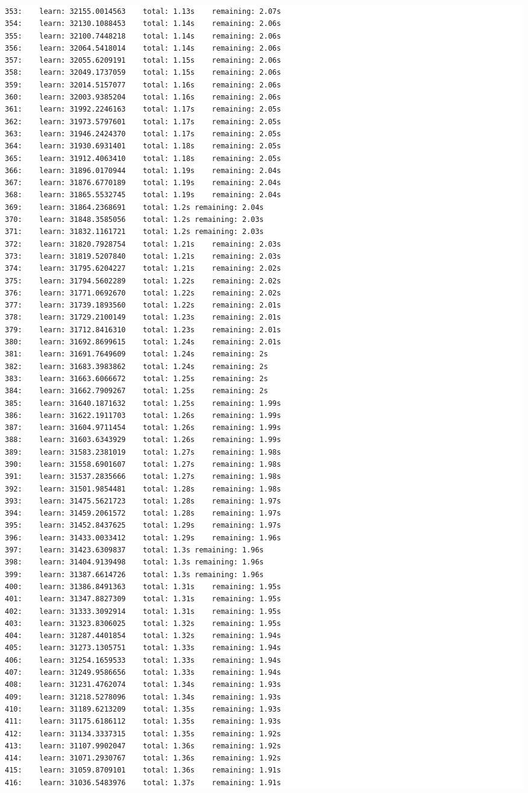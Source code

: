     353:	learn: 32155.0014563	total: 1.13s	remaining: 2.07s
    354:	learn: 32130.1088453	total: 1.14s	remaining: 2.06s
    355:	learn: 32100.7448218	total: 1.14s	remaining: 2.06s
    356:	learn: 32064.5418014	total: 1.14s	remaining: 2.06s
    357:	learn: 32055.6209191	total: 1.15s	remaining: 2.06s
    358:	learn: 32049.1737059	total: 1.15s	remaining: 2.06s
    359:	learn: 32014.5157077	total: 1.16s	remaining: 2.06s
    360:	learn: 32003.9385204	total: 1.16s	remaining: 2.06s
    361:	learn: 31992.2246163	total: 1.17s	remaining: 2.05s
    362:	learn: 31973.5797601	total: 1.17s	remaining: 2.05s
    363:	learn: 31946.2424370	total: 1.17s	remaining: 2.05s
    364:	learn: 31930.6931401	total: 1.18s	remaining: 2.05s
    365:	learn: 31912.4063410	total: 1.18s	remaining: 2.05s
    366:	learn: 31896.0170944	total: 1.19s	remaining: 2.04s
    367:	learn: 31876.6770189	total: 1.19s	remaining: 2.04s
    368:	learn: 31865.5532745	total: 1.19s	remaining: 2.04s
    369:	learn: 31864.2368691	total: 1.2s	remaining: 2.04s
    370:	learn: 31848.3585056	total: 1.2s	remaining: 2.03s
    371:	learn: 31832.1161721	total: 1.2s	remaining: 2.03s
    372:	learn: 31820.7928754	total: 1.21s	remaining: 2.03s
    373:	learn: 31819.5207840	total: 1.21s	remaining: 2.03s
    374:	learn: 31795.6204227	total: 1.21s	remaining: 2.02s
    375:	learn: 31794.5602289	total: 1.22s	remaining: 2.02s
    376:	learn: 31771.0692670	total: 1.22s	remaining: 2.02s
    377:	learn: 31739.1893560	total: 1.22s	remaining: 2.01s
    378:	learn: 31729.2100149	total: 1.23s	remaining: 2.01s
    379:	learn: 31712.8416310	total: 1.23s	remaining: 2.01s
    380:	learn: 31692.8699615	total: 1.24s	remaining: 2.01s
    381:	learn: 31691.7649609	total: 1.24s	remaining: 2s
    382:	learn: 31683.3983862	total: 1.24s	remaining: 2s
    383:	learn: 31663.6066672	total: 1.25s	remaining: 2s
    384:	learn: 31662.7909267	total: 1.25s	remaining: 2s
    385:	learn: 31640.1871632	total: 1.25s	remaining: 1.99s
    386:	learn: 31622.1911703	total: 1.26s	remaining: 1.99s
    387:	learn: 31604.9711454	total: 1.26s	remaining: 1.99s
    388:	learn: 31603.6343929	total: 1.26s	remaining: 1.99s
    389:	learn: 31583.2381019	total: 1.27s	remaining: 1.98s
    390:	learn: 31558.6901607	total: 1.27s	remaining: 1.98s
    391:	learn: 31537.2835666	total: 1.27s	remaining: 1.98s
    392:	learn: 31501.9854481	total: 1.28s	remaining: 1.98s
    393:	learn: 31475.5621723	total: 1.28s	remaining: 1.97s
    394:	learn: 31459.2061572	total: 1.28s	remaining: 1.97s
    395:	learn: 31452.8437625	total: 1.29s	remaining: 1.97s
    396:	learn: 31433.0033412	total: 1.29s	remaining: 1.96s
    397:	learn: 31423.6309837	total: 1.3s	remaining: 1.96s
    398:	learn: 31404.9139498	total: 1.3s	remaining: 1.96s
    399:	learn: 31387.6614726	total: 1.3s	remaining: 1.96s
    400:	learn: 31386.8491363	total: 1.31s	remaining: 1.95s
    401:	learn: 31347.8827309	total: 1.31s	remaining: 1.95s
    402:	learn: 31333.3092914	total: 1.31s	remaining: 1.95s
    403:	learn: 31323.8306025	total: 1.32s	remaining: 1.95s
    404:	learn: 31287.4401854	total: 1.32s	remaining: 1.94s
    405:	learn: 31273.1305751	total: 1.33s	remaining: 1.94s
    406:	learn: 31254.1659533	total: 1.33s	remaining: 1.94s
    407:	learn: 31249.9586656	total: 1.33s	remaining: 1.94s
    408:	learn: 31231.4762074	total: 1.34s	remaining: 1.93s
    409:	learn: 31218.5278096	total: 1.34s	remaining: 1.93s
    410:	learn: 31189.6213209	total: 1.35s	remaining: 1.93s
    411:	learn: 31175.6186112	total: 1.35s	remaining: 1.93s
    412:	learn: 31134.3337315	total: 1.35s	remaining: 1.92s
    413:	learn: 31107.9902047	total: 1.36s	remaining: 1.92s
    414:	learn: 31071.2930767	total: 1.36s	remaining: 1.92s
    415:	learn: 31059.8709101	total: 1.36s	remaining: 1.91s
    416:	learn: 31036.5483976	total: 1.37s	remaining: 1.91s